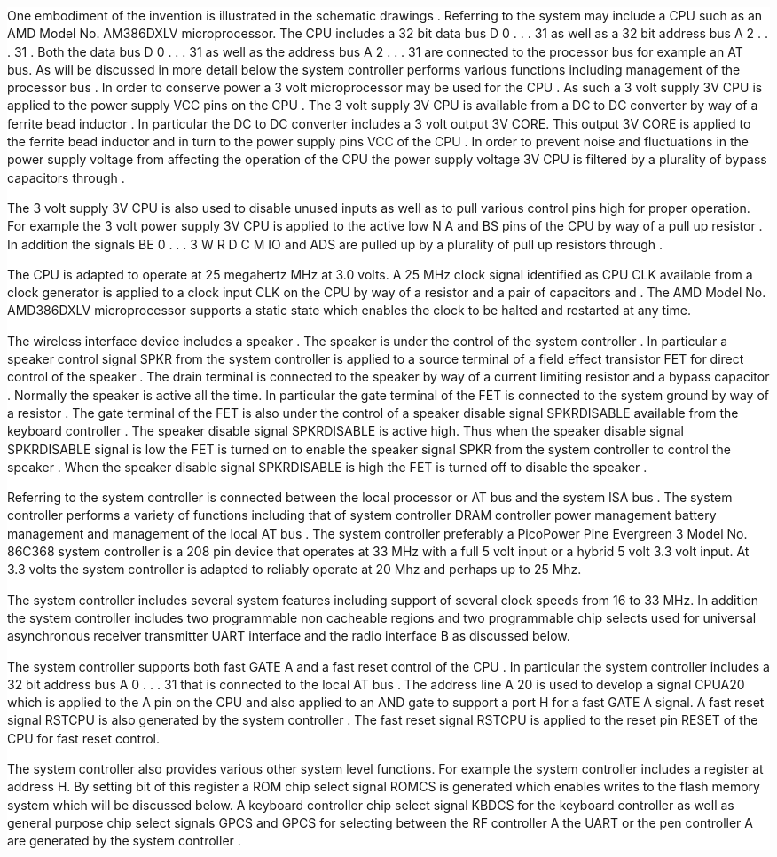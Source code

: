 One embodiment of the invention is illustrated in the schematic drawings . Referring to the system may include a CPU such as an AMD Model No. AM386DXLV microprocessor. The CPU includes a 32 bit data bus D 0 . . . 31 as well as a 32 bit address bus A 2 . . . 31 . Both the data bus D 0 . . . 31 as well as the address bus A 2 . . . 31 are connected to the processor bus for example an AT bus. As will be discussed in more detail below the system controller performs various functions including management of the processor bus . In order to conserve power a 3 volt microprocessor may be used for the CPU . As such a 3 volt supply 3V CPU is applied to the power supply VCC pins on the CPU . The 3 volt supply 3V CPU is available from a DC to DC converter by way of a ferrite bead inductor . In particular the DC to DC converter includes a 3 volt output 3V CORE. This output 3V CORE is applied to the ferrite bead inductor and in turn to the power supply pins VCC of the CPU . In order to prevent noise and fluctuations in the power supply voltage from affecting the operation of the CPU the power supply voltage 3V CPU is filtered by a plurality of bypass capacitors through .

The 3 volt supply 3V CPU is also used to disable unused inputs as well as to pull various control pins high for proper operation. For example the 3 volt power supply 3V CPU is applied to the active low N A and BS pins of the CPU by way of a pull up resistor . In addition the signals BE 0 . . . 3 W R D C M IO and ADS are pulled up by a plurality of pull up resistors through .

The CPU is adapted to operate at 25 megahertz MHz at 3.0 volts. A 25 MHz clock signal identified as CPU CLK available from a clock generator is applied to a clock input CLK on the CPU by way of a resistor and a pair of capacitors and . The AMD Model No. AMD386DXLV microprocessor supports a static state which enables the clock to be halted and restarted at any time.

The wireless interface device includes a speaker . The speaker is under the control of the system controller . In particular a speaker control signal SPKR from the system controller is applied to a source terminal of a field effect transistor FET for direct control of the speaker . The drain terminal is connected to the speaker by way of a current limiting resistor and a bypass capacitor . Normally the speaker is active all the time. In particular the gate terminal of the FET is connected to the system ground by way of a resistor . The gate terminal of the FET is also under the control of a speaker disable signal SPKRDISABLE available from the keyboard controller . The speaker disable signal SPKRDISABLE is active high. Thus when the speaker disable signal SPKRDISABLE signal is low the FET is turned on to enable the speaker signal SPKR from the system controller to control the speaker . When the speaker disable signal SPKRDISABLE is high the FET is turned off to disable the speaker .

Referring to the system controller is connected between the local processor or AT bus and the system ISA bus . The system controller performs a variety of functions including that of system controller DRAM controller power management battery management and management of the local AT bus . The system controller preferably a PicoPower Pine Evergreen 3 Model No. 86C368 system controller is a 208 pin device that operates at 33 MHz with a full 5 volt input or a hybrid 5 volt 3.3 volt input. At 3.3 volts the system controller is adapted to reliably operate at 20 Mhz and perhaps up to 25 Mhz.

The system controller includes several system features including support of several clock speeds from 16 to 33 MHz. In addition the system controller includes two programmable non cacheable regions and two programmable chip selects used for universal asynchronous receiver transmitter UART interface and the radio interface B as discussed below.

The system controller supports both fast GATE A and a fast reset control of the CPU . In particular the system controller includes a 32 bit address bus A 0 . . . 31 that is connected to the local AT bus . The address line A 20 is used to develop a signal CPUA20 which is applied to the A pin on the CPU and also applied to an AND gate to support a port H for a fast GATE A signal. A fast reset signal RSTCPU is also generated by the system controller . The fast reset signal RSTCPU is applied to the reset pin RESET of the CPU for fast reset control.

The system controller also provides various other system level functions. For example the system controller includes a register at address H. By setting bit of this register a ROM chip select signal ROMCS is generated which enables writes to the flash memory system which will be discussed below. A keyboard controller chip select signal KBDCS for the keyboard controller as well as general purpose chip select signals GPCS and GPCS for selecting between the RF controller A the UART or the pen controller A are generated by the system controller .
